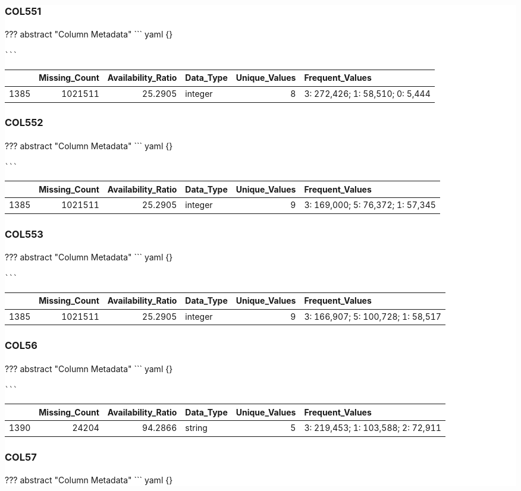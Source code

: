 
### COL551

??? abstract "Column Metadata"
    ``` yaml
    {}
    
    ```
|      |   Missing_Count |   Availability_Ratio | Data_Type   |   Unique_Values | Frequent_Values                 |
|-----:|----------------:|---------------------:|:------------|----------------:|:--------------------------------|
| 1385 |         1021511 |              25.2905 | integer     |               8 | 3: 272,426; 1: 58,510; 0: 5,444 |


### COL552

??? abstract "Column Metadata"
    ``` yaml
    {}
    
    ```
|      |   Missing_Count |   Availability_Ratio | Data_Type   |   Unique_Values | Frequent_Values                  |
|-----:|----------------:|---------------------:|:------------|----------------:|:---------------------------------|
| 1385 |         1021511 |              25.2905 | integer     |               9 | 3: 169,000; 5: 76,372; 1: 57,345 |


### COL553

??? abstract "Column Metadata"
    ``` yaml
    {}
    
    ```
|      |   Missing_Count |   Availability_Ratio | Data_Type   |   Unique_Values | Frequent_Values                   |
|-----:|----------------:|---------------------:|:------------|----------------:|:----------------------------------|
| 1385 |         1021511 |              25.2905 | integer     |               9 | 3: 166,907; 5: 100,728; 1: 58,517 |


### COL56

??? abstract "Column Metadata"
    ``` yaml
    {}
    
    ```
|      |   Missing_Count |   Availability_Ratio | Data_Type   |   Unique_Values | Frequent_Values                   |
|-----:|----------------:|---------------------:|:------------|----------------:|:----------------------------------|
| 1390 |           24204 |              94.2866 | string      |               5 | 3: 219,453; 1: 103,588; 2: 72,911 |


### COL57

??? abstract "Column Metadata"
    ``` yaml
    {}
    